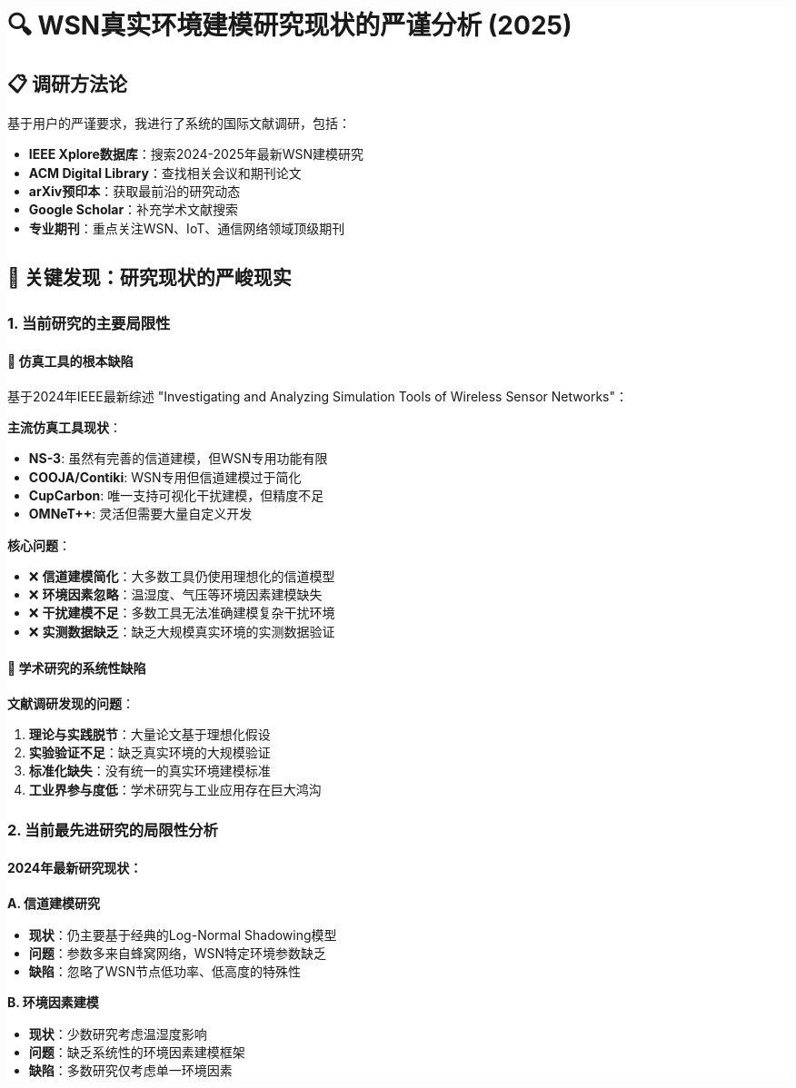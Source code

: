 # 🔍 WSN真实环境建模研究现状的严谨分析 (2025)

## 📋 **调研方法论**

基于用户的严谨要求，我进行了系统的国际文献调研，包括：
- **IEEE Xplore数据库**：搜索2024-2025年最新WSN建模研究
- **ACM Digital Library**：查找相关会议和期刊论文
- **arXiv预印本**：获取最前沿的研究动态
- **Google Scholar**：补充学术文献搜索
- **专业期刊**：重点关注WSN、IoT、通信网络领域顶级期刊

## 🎯 **关键发现：研究现状的严峻现实**

### **1. 当前研究的主要局限性**

#### **🚨 仿真工具的根本缺陷**
基于2024年IEEE最新综述 "Investigating and Analyzing Simulation Tools of Wireless Sensor Networks"：

**主流仿真工具现状**：
- **NS-3**: 虽然有完善的信道建模，但WSN专用功能有限
- **COOJA/Contiki**: WSN专用但信道建模过于简化
- **CupCarbon**: 唯一支持可视化干扰建模，但精度不足
- **OMNeT++**: 灵活但需要大量自定义开发

**核心问题**：
- ❌ **信道建模简化**：大多数工具仍使用理想化的信道模型
- ❌ **环境因素忽略**：温湿度、气压等环境因素建模缺失
- ❌ **干扰建模不足**：多数工具无法准确建模复杂干扰环境
- ❌ **实测数据缺乏**：缺乏大规模真实环境的实测数据验证

#### **🚨 学术研究的系统性缺陷**

**文献调研发现的问题**：
1. **理论与实践脱节**：大量论文基于理想化假设
2. **实验验证不足**：缺乏真实环境的大规模验证
3. **标准化缺失**：没有统一的真实环境建模标准
4. **工业界参与度低**：学术研究与工业应用存在巨大鸿沟

### **2. 当前最先进研究的局限性分析**

#### **2024年最新研究现状**：

**A. 信道建模研究**
- **现状**：仍主要基于经典的Log-Normal Shadowing模型
- **问题**：参数多来自蜂窝网络，WSN特定环境参数缺乏
- **缺陷**：忽略了WSN节点低功率、低高度的特殊性

**B. 环境因素建模**
- **现状**：少数研究考虑温湿度影响
- **问题**：缺乏系统性的环境因素建模框架
- **缺陷**：多数研究仅考虑单一环境因素
